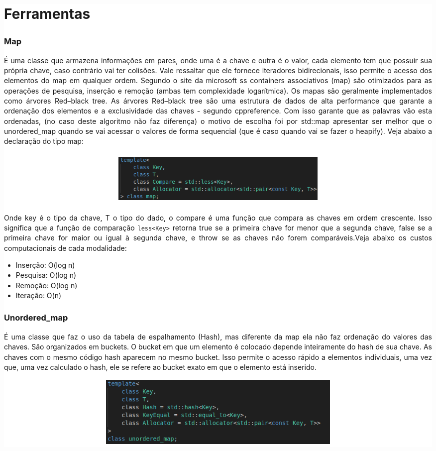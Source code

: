 # Ferramentas

### Map

<div align="justify">

É uma classe que armazena informações em pares, onde uma é a chave e outra é o valor, cada elemento tem que possuir sua própria chave, caso contrário vai ter colisões. Vale ressaltar que ele fornece iteradores bidirecionais, isso permite o acesso dos elementos do map em qualquer ordem. Segundo o site da microsoft  ss containers associativos (map) são otimizados para as operações de pesquisa, inserção e remoção (ambas tem complexidade logarítmica). Os mapas são geralmente implementados como árvores Red–black tree. As árvores Red–black tree são uma estrutura de dados de alta performance que garante a ordenação dos elementos e a exclusividade das chaves - segundo cppreference. Com isso garante que as palavras vão esta ordenadas, (no caso deste algoritmo não faz diferença) o motivo de escolha foi por std::map apresentar ser melhor que o unordered_map quando se vai acessar o valores de forma sequencial (que é caso quando vai se fazer o heapify). Veja abaixo a declaração do tipo map:

<p align="center">
  <img height="100" width="400" src="img/map.png" >
</p>

Onde key é o tipo da chave, T o tipo do dado, o compare é uma função que compara as chaves em ordem crescente. Isso significa que a função de comparação `less<Key>` retorna true se a primeira chave for menor que a segunda chave, false se a primeira chave for maior ou igual à segunda chave, e throw se as chaves não forem comparáveis.Veja abaixo os custos computacionais de cada modalidade:

- Inserção: O(log n)
- Pesquisa: O(log n)
- Remoção: O(log n)
- Iteração: O(n)

</div>

### Unordered_map

<div align="justify">

É uma classe que faz o uso da tabela de espalhamento (Hash), mas diferente da map ela não faz ordenação do valores das chaves. São organizados em buckets. O bucket em que um elemento é colocado depende inteiramente do hash de sua chave. As chaves com o mesmo código hash aparecem no mesmo bucket. Isso permite o acesso rápido a elementos individuais, uma vez que, uma vez calculado o hash, ele se refere ao bucket exato em que o elemento está inserido.

<p align="center">
  <img height="130" width="450" src="img/unor.png" >
</p>
